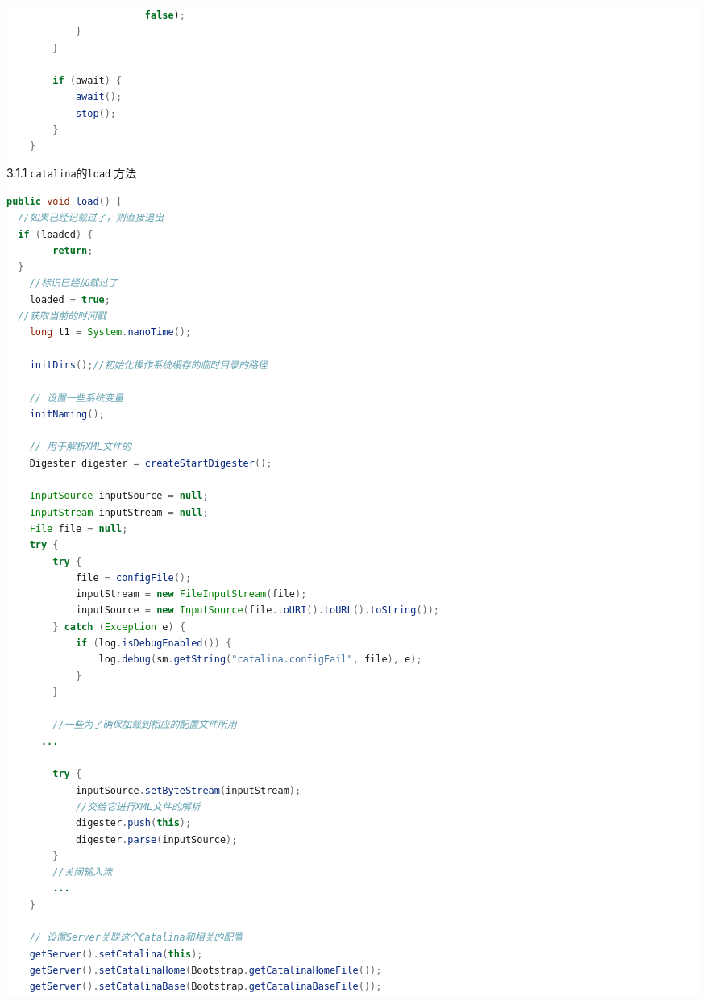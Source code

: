   ```java 
                          false);
              }
          }
  
          if (await) {
              await();
              stop();
          }
      }
  ```

  3.1.1 `catalina`的`load` 方法

  ```Java
  public void load() {
  	//如果已经记载过了，则直接退出
    if (loaded) {
          return;
    }
      //标识已经加载过了
      loaded = true;
  	//获取当前的时间戳
      long t1 = System.nanoTime();
  
      initDirs();//初始化操作系统缓存的临时目录的路径
  
      // 设置一些系统变量
      initNaming();
  
      // 用于解析XML文件的
      Digester digester = createStartDigester();
  
      InputSource inputSource = null;
      InputStream inputStream = null;
      File file = null;
      try {
          try {
              file = configFile();
              inputStream = new FileInputStream(file);
              inputSource = new InputSource(file.toURI().toURL().toString());
          } catch (Exception e) {
              if (log.isDebugEnabled()) {
                  log.debug(sm.getString("catalina.configFail", file), e);
              }
          }
          
          //一些为了确保加载到相应的配置文件所用
  		...
              
          try {
              inputSource.setByteStream(inputStream);
              //交给它进行XML文件的解析
              digester.push(this);
              digester.parse(inputSource);
          } 
          //关闭输入流
          ...
      }
  
      // 设置Server关联这个Catalina和相关的配置
      getServer().setCatalina(this);
      getServer().setCatalinaHome(Bootstrap.getCatalinaHomeFile());
      getServer().setCatalinaBase(Bootstrap.getCatalinaBaseFile());
  
  ```